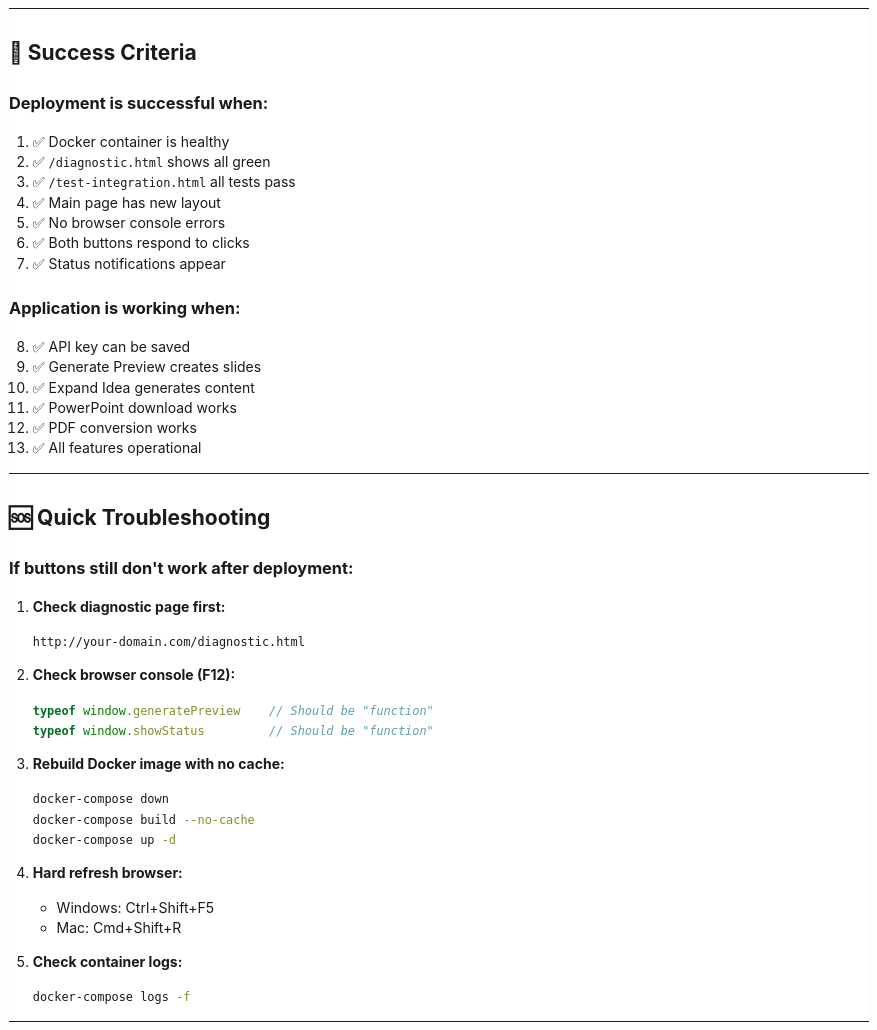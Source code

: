 
---

## 🎯 Success Criteria

### Deployment is successful when:
1. ✅ Docker container is healthy
2. ✅ `/diagnostic.html` shows all green
3. ✅ `/test-integration.html` all tests pass
4. ✅ Main page has new layout
5. ✅ No browser console errors
6. ✅ Both buttons respond to clicks
7. ✅ Status notifications appear

### Application is working when:
8. ✅ API key can be saved
9. ✅ Generate Preview creates slides
10. ✅ Expand Idea generates content
11. ✅ PowerPoint download works
12. ✅ PDF conversion works
13. ✅ All features operational

---

## 🆘 Quick Troubleshooting

### If buttons still don't work after deployment:

1. **Check diagnostic page first:**
   ```
   http://your-domain.com/diagnostic.html
   ```

2. **Check browser console (F12):**
   ```javascript
   typeof window.generatePreview    // Should be "function"
   typeof window.showStatus         // Should be "function"
   ```

3. **Rebuild Docker image with no cache:**
   ```bash
   docker-compose down
   docker-compose build --no-cache
   docker-compose up -d
   ```

4. **Hard refresh browser:**
   - Windows: Ctrl+Shift+F5
   - Mac: Cmd+Shift+R

5. **Check container logs:**
   ```bash
   docker-compose logs -f
   ```

---